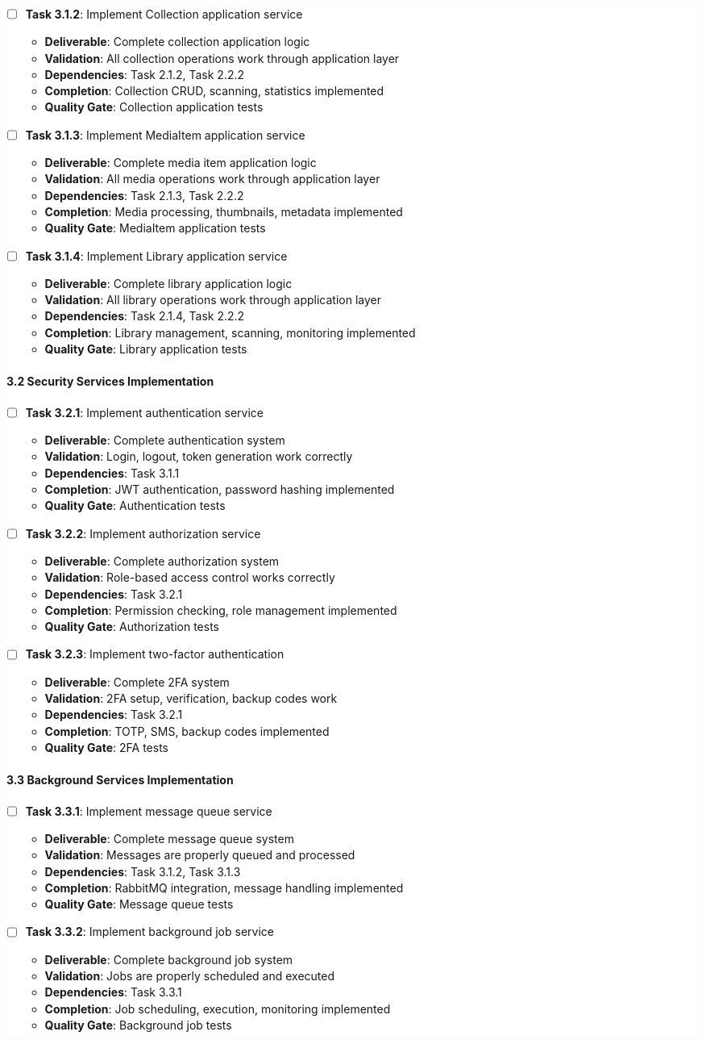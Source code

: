 - [ ] **Task 3.1.2**: Implement Collection application service
  - **Deliverable**: Complete collection application logic
  - **Validation**: All collection operations work through application layer
  - **Dependencies**: Task 2.1.2, Task 2.2.2
  - **Completion**: Collection CRUD, scanning, statistics implemented
  - **Quality Gate**: Collection application tests

- [ ] **Task 3.1.3**: Implement MediaItem application service
  - **Deliverable**: Complete media item application logic
  - **Validation**: All media operations work through application layer
  - **Dependencies**: Task 2.1.3, Task 2.2.2
  - **Completion**: Media processing, thumbnails, metadata implemented
  - **Quality Gate**: MediaItem application tests

- [ ] **Task 3.1.4**: Implement Library application service
  - **Deliverable**: Complete library application logic
  - **Validation**: All library operations work through application layer
  - **Dependencies**: Task 2.1.4, Task 2.2.2
  - **Completion**: Library management, scanning, monitoring implemented
  - **Quality Gate**: Library application tests

#### **3.2 Security Services Implementation**
- [ ] **Task 3.2.1**: Implement authentication service
  - **Deliverable**: Complete authentication system
  - **Validation**: Login, logout, token generation work correctly
  - **Dependencies**: Task 3.1.1
  - **Completion**: JWT authentication, password hashing implemented
  - **Quality Gate**: Authentication tests

- [ ] **Task 3.2.2**: Implement authorization service
  - **Deliverable**: Complete authorization system
  - **Validation**: Role-based access control works correctly
  - **Dependencies**: Task 3.2.1
  - **Completion**: Permission checking, role management implemented
  - **Quality Gate**: Authorization tests

- [ ] **Task 3.2.3**: Implement two-factor authentication
  - **Deliverable**: Complete 2FA system
  - **Validation**: 2FA setup, verification, backup codes work
  - **Dependencies**: Task 3.2.1
  - **Completion**: TOTP, SMS, backup codes implemented
  - **Quality Gate**: 2FA tests

#### **3.3 Background Services Implementation**
- [ ] **Task 3.3.1**: Implement message queue service
  - **Deliverable**: Complete message queue system
  - **Validation**: Messages are properly queued and processed
  - **Dependencies**: Task 3.1.2, Task 3.1.3
  - **Completion**: RabbitMQ integration, message handling implemented
  - **Quality Gate**: Message queue tests

- [ ] **Task 3.3.2**: Implement background job service
  - **Deliverable**: Complete background job system
  - **Validation**: Jobs are properly scheduled and executed
  - **Dependencies**: Task 3.3.1
  - **Completion**: Job scheduling, execution, monitoring implemented
  - **Quality Gate**: Background job tests
